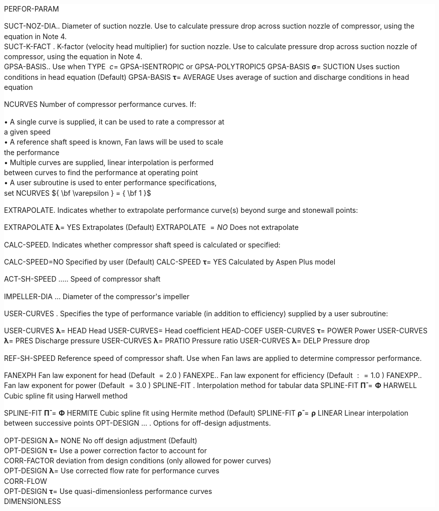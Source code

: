 PERFOR-PARAM  

SUCT-NOZ-DIA.. Diameter of suction nozzle. Use to calculate pressure drop across suction nozzle of compressor, using the equation in Note 4.   
SUCT-K-FACT . K-factor (velocity head multiplier) for suction nozzle. Use to calculate pressure drop across suction nozzle of compressor, using the equation in Note 4.   
GPSA-BASIS.. Use when TYPE $\ c =$ GPSA-ISENTROPIC or GPSA-POLYTROPIC5 GPSA-BASIS $\mathbf { \sigma } =$ SUCTION Uses suction conditions in head equation (Default) GPSA-BASIS $\mathbf { \tau } =$ AVERAGE Uses average of suction and discharge conditions in head equation  

NCURVES Number of compressor performance curves. If:  

•  A single curve is supplied, it can be used to rate a compressor at   
a given speed   
•  A reference shaft speed is known, Fan laws will be used to scale   
the performance   
•  Multiple curves are supplied, linear interpolation is performed   
between curves to find the performance at operating point   
•  A user subroutine is used to enter performance specifications,   
set NCURVES ${ \bf \varepsilon } = { \bf 1 }$  

EXTRAPOLATE. Indicates whether to extrapolate performance curve(s) beyond surge and stonewall points:  

EXTRAPOLATE $\mathbf { \lambda } =$ YES Extrapolates (Default) EXTRAPOLATE $= N O$ Does not extrapolate  

CALC-SPEED. Indicates whether compressor shaft speed is calculated or specified:  

CALC-SPEED=NO Specified by user (Default) CALC-SPEED $\mathbf { \tau } =$ YES Calculated by Aspen Plus model  

ACT-SH-SPEED ..... Speed of compressor shaft  

IMPELLER-DIA ... Diameter of the compressor's impeller  

USER-CURVES . Specifies the type of performance variable (in addition to efficiency) supplied by a user subroutine:  

USER-CURVES $\mathbf { \lambda } =$ HEAD Head USER-CURVES= Head coefficient HEAD-COEF USER-CURVES $\mathbf { \tau } =$ POWER Power USER-CURVES $\mathbf { \lambda } =$ PRES Discharge pressure USER-CURVES $\mathbf { \lambda } =$ PRATIO Pressure ratio USER-CURVES $\mathbf { \lambda } =$ DELP Pressure drop  

REF-SH-SPEED Reference speed of compressor shaft. Use when Fan laws are applied to determine compressor performance.  

FANEXPH Fan law exponent for head (Default $= 2 . 0$ ) FANEXPE.. Fan law exponent for efficiency (Default $: = 1 . 0$ ) FANEXPP.. Fan law exponent for power (Default $= 3 . 0$ ) SPLINE-FIT . Interpolation method for tabular data SPLINE-FIT $\mathbf { \bar { \Pi } } = \mathbf { \Phi }$ HARWELL Cubic spline fit using Harwell method  

SPLINE-FIT $\mathbf { \bar { \Pi } } = \mathbf { \Phi }$ HERMITE Cubic spline fit using Hermite method (Default) SPLINE-FIT $\mathbf { \bar { \rho } } = \mathbf { \rho }$ LINEAR Linear interpolation between successive points OPT-DESIGN ... .  Options for off-design adjustments.  

OPT-DESIGN $\mathbf { \lambda } =$ NONE No off design adjustment (Default)   
OPT-DESIGN $\mathbf { \tau } =$ Use a power correction factor to account for   
CORR-FACTOR deviation from design conditions (only allowed for power curves)   
OPT-DESIGN $\mathbf { \lambda } =$ Use corrected flow rate for performance curves   
CORR-FLOW   
OPT-DESIGN $\mathbf { \tau } =$ Use quasi-dimensionless performance curves   
DIMENSIONLESS  
